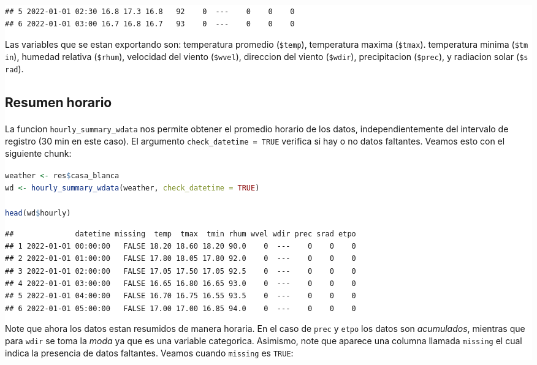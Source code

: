     ## 5 2022-01-01 02:30 16.8 17.3 16.8   92    0  ---    0    0    0
    ## 6 2022-01-01 03:00 16.7 16.8 16.7   93    0  ---    0    0    0

Las variables que se estan exportando son: temperatura promedio
(`$temp`), temperatura maxima (`$tmax`). temperatura minima (`$tmin`),
humedad relativa (`$rhum`), velocidad del viento (`$wvel`), direccion
del viento (`$wdir`), precipitacion (`$prec`), y radiacion solar
(`$srad`).

## Resumen horario

La funcion `hourly_summary_wdata` nos permite obtener el promedio
horario de los datos, independientemente del intervalo de registro (30
min en este caso). El argumento `check_datetime = TRUE` verifica si hay
o no datos faltantes. Veamos esto con el siguiente chunk:

``` r
weather <- res$casa_blanca
wd <- hourly_summary_wdata(weather, check_datetime = TRUE)

head(wd$hourly)
```

    ##              datetime missing  temp  tmax  tmin rhum wvel wdir prec srad etpo
    ## 1 2022-01-01 00:00:00   FALSE 18.20 18.60 18.20 90.0    0  ---    0    0    0
    ## 2 2022-01-01 01:00:00   FALSE 17.80 18.05 17.80 92.0    0  ---    0    0    0
    ## 3 2022-01-01 02:00:00   FALSE 17.05 17.50 17.05 92.5    0  ---    0    0    0
    ## 4 2022-01-01 03:00:00   FALSE 16.65 16.80 16.65 93.0    0  ---    0    0    0
    ## 5 2022-01-01 04:00:00   FALSE 16.70 16.75 16.55 93.5    0  ---    0    0    0
    ## 6 2022-01-01 05:00:00   FALSE 17.00 17.00 16.85 94.0    0  ---    0    0    0

Note que ahora los datos estan resumidos de manera horaria. En el caso
de `prec` y `etpo` los datos son *acumulados*, mientras que para `wdir`
se toma la *moda* ya que es una variable categorica. Asimismo, note que
aparece una columna llamada `missing` el cual indica la presencia de
datos faltantes. Veamos cuando `missing` es `TRUE`:
